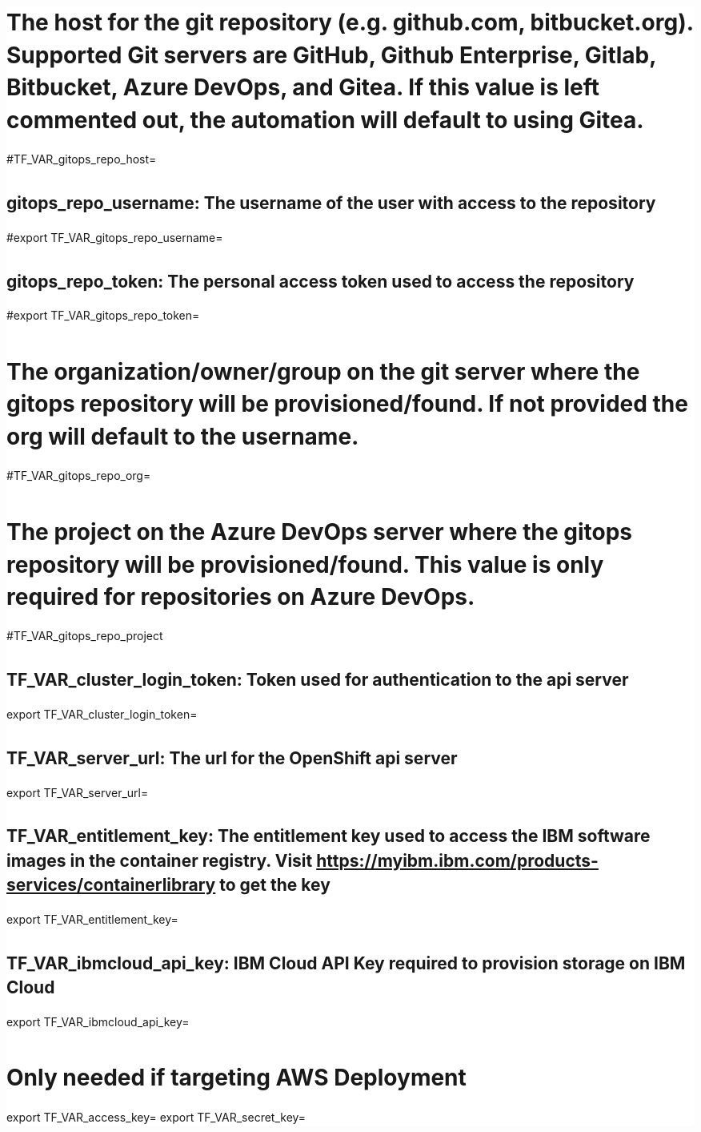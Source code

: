 # The host for the git repository (e.g. github.com, bitbucket.org). Supported Git servers are GitHub, Github Enterprise, Gitlab, Bitbucket, Azure DevOps, and Gitea. If this value is left commented out, the automation will default to using Gitea.
#TF_VAR_gitops_repo_host=

## gitops_repo_username: The username of the user with access to the repository
#export TF_VAR_gitops_repo_username=

## gitops_repo_token: The personal access token used to access the repository
#export TF_VAR_gitops_repo_token=

# The organization/owner/group on the git server where the gitops repository will be provisioned/found. If not provided the org will default to the username.
#TF_VAR_gitops_repo_org=

# The project on the Azure DevOps server where the gitops repository will be provisioned/found. This value is only required for repositories on Azure DevOps.
#TF_VAR_gitops_repo_project

## TF_VAR_cluster_login_token: Token used for authentication to the api server
export TF_VAR_cluster_login_token=

## TF_VAR_server_url: The url for the OpenShift api server
export TF_VAR_server_url=

## TF_VAR_entitlement_key: The entitlement key used to access the IBM software images in the container registry. Visit https://myibm.ibm.com/products-services/containerlibrary to get the key
export TF_VAR_entitlement_key=


## TF_VAR_ibmcloud_api_key: IBM Cloud API Key required to provision storage on IBM Cloud
export TF_VAR_ibmcloud_api_key=

# Only needed if targeting AWS Deployment
export TF_VAR_access_key=
export TF_VAR_secret_key=

